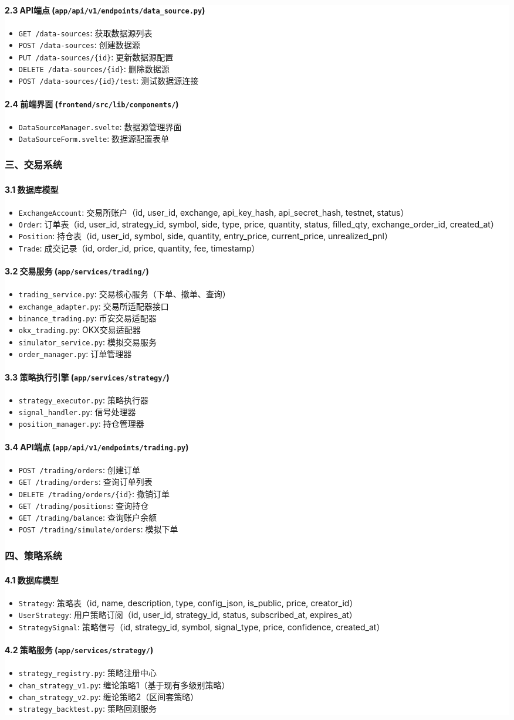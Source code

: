 #### 2.3 API端点 (`app/api/v1/endpoints/data_source.py`)
- `GET /data-sources`: 获取数据源列表
- `POST /data-sources`: 创建数据源
- `PUT /data-sources/{id}`: 更新数据源配置
- `DELETE /data-sources/{id}`: 删除数据源
- `POST /data-sources/{id}/test`: 测试数据源连接

#### 2.4 前端界面 (`frontend/src/lib/components/`)
- `DataSourceManager.svelte`: 数据源管理界面
- `DataSourceForm.svelte`: 数据源配置表单

### 三、交易系统

#### 3.1 数据库模型
- `ExchangeAccount`: 交易所账户（id, user_id, exchange, api_key_hash, api_secret_hash, testnet, status）
- `Order`: 订单表（id, user_id, strategy_id, symbol, side, type, price, quantity, status, filled_qty, exchange_order_id, created_at）
- `Position`: 持仓表（id, user_id, symbol, side, quantity, entry_price, current_price, unrealized_pnl）
- `Trade`: 成交记录（id, order_id, price, quantity, fee, timestamp）

#### 3.2 交易服务 (`app/services/trading/`)
- `trading_service.py`: 交易核心服务（下单、撤单、查询）
- `exchange_adapter.py`: 交易所适配器接口
- `binance_trading.py`: 币安交易适配器
- `okx_trading.py`: OKX交易适配器
- `simulator_service.py`: 模拟交易服务
- `order_manager.py`: 订单管理器

#### 3.3 策略执行引擎 (`app/services/strategy/`)
- `strategy_executor.py`: 策略执行器
- `signal_handler.py`: 信号处理器
- `position_manager.py`: 持仓管理器

#### 3.4 API端点 (`app/api/v1/endpoints/trading.py`)
- `POST /trading/orders`: 创建订单
- `GET /trading/orders`: 查询订单列表
- `DELETE /trading/orders/{id}`: 撤销订单
- `GET /trading/positions`: 查询持仓
- `GET /trading/balance`: 查询账户余额
- `POST /trading/simulate/orders`: 模拟下单

### 四、策略系统

#### 4.1 数据库模型
- `Strategy`: 策略表（id, name, description, type, config_json, is_public, price, creator_id）
- `UserStrategy`: 用户策略订阅（id, user_id, strategy_id, status, subscribed_at, expires_at）
- `StrategySignal`: 策略信号（id, strategy_id, symbol, signal_type, price, confidence, created_at）

#### 4.2 策略服务 (`app/services/strategy/`)
- `strategy_registry.py`: 策略注册中心
- `chan_strategy_v1.py`: 缠论策略1（基于现有多级别策略）
- `chan_strategy_v2.py`: 缠论策略2（区间套策略）
- `strategy_backtest.py`: 策略回测服务
